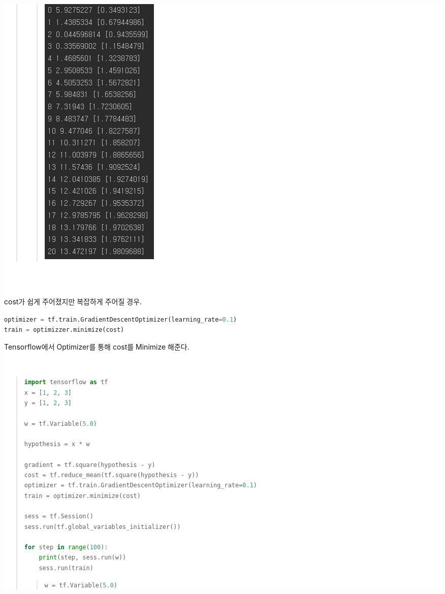 > > ![](https://github.com/MoDeep/1st-Grade-Study/blob/master/Summaries/Donggeun/Tensorflow%20Tutorial%20Labs/ML%20lab3%20Image/Image13.PNG?raw=true)

<br/>

<br/>

cost가 쉽게 주어졌지만 복잡하게 주어질 경우.

~~~python
optimizer = tf.train.GradientDescentOptimizer(learning_rate=0.1)
train = optimizzer.minimize(cost)
~~~

Tensorflow에서 Optimizer를 통해 cost를 Minimize 해준다.

<br/>

> ~~~python
> import tensorflow as tf
> x = [1, 2, 3]
> y = [1, 2, 3]
>
> w = tf.Variable(5.0)
>
> hypothesis = x * w
>
> gradient = tf.square(hypothesis - y)
> cost = tf.reduce_mean(tf.square(hypothesis - y))
> optimizer = tf.train.GradientDescentOptimizer(learning_rate=0.1)
> train = optimizer.minimize(cost)
>
> sess = tf.Session()
> sess.run(tf.global_variables_initializer())
>
> for step in range(100):
>     print(step, sess.run(w))
>     sess.run(train)
> ~~~
>
> > ~~~python
> > w = tf.Variable(5.0)